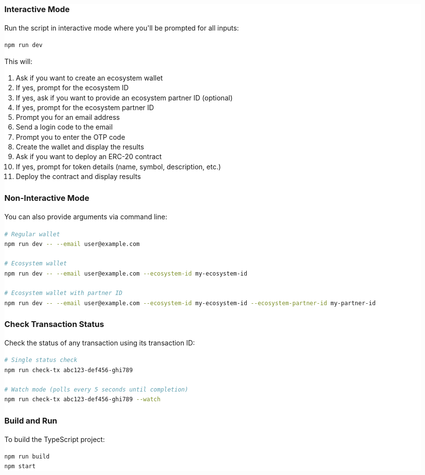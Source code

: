 ### Interactive Mode

Run the script in interactive mode where you'll be prompted for all inputs:

```bash
npm run dev
```

This will:
1. Ask if you want to create an ecosystem wallet
2. If yes, prompt for the ecosystem ID
3. If yes, ask if you want to provide an ecosystem partner ID (optional)
4. If yes, prompt for the ecosystem partner ID
5. Prompt you for an email address
6. Send a login code to the email
7. Prompt you to enter the OTP code
8. Create the wallet and display the results
9. Ask if you want to deploy an ERC-20 contract
10. If yes, prompt for token details (name, symbol, description, etc.)
11. Deploy the contract and display results

### Non-Interactive Mode

You can also provide arguments via command line:

```bash
# Regular wallet
npm run dev -- --email user@example.com

# Ecosystem wallet
npm run dev -- --email user@example.com --ecosystem-id my-ecosystem-id

# Ecosystem wallet with partner ID
npm run dev -- --email user@example.com --ecosystem-id my-ecosystem-id --ecosystem-partner-id my-partner-id
```

### Check Transaction Status

Check the status of any transaction using its transaction ID:

```bash
# Single status check
npm run check-tx abc123-def456-ghi789

# Watch mode (polls every 5 seconds until completion)
npm run check-tx abc123-def456-ghi789 --watch
```

### Build and Run

To build the TypeScript project:

```bash
npm run build
npm start
```
